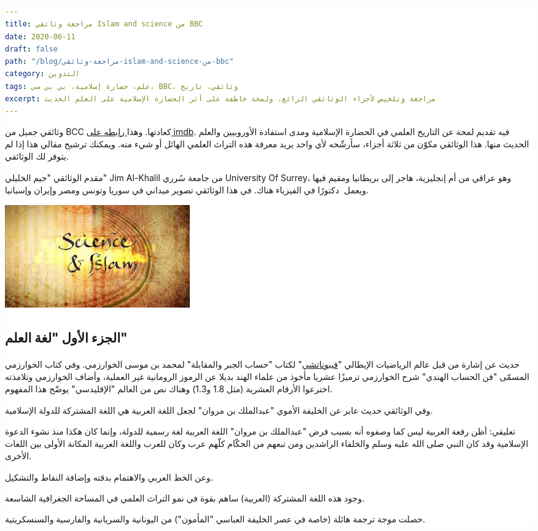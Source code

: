 ```yaml
---
title: مراجعة وثائقي Islam and science من BBC
date: 2020-06-11
draft: false
path: "/blog/مراجعة-وثائقي-islam-and-science-من-bbc"
category: التدوين
tags: علم، حضارة إسلامية، بي بي سي، BBC، وثائقي، تاريخ
excerpt: مراجعة وتلخيص لأجزاء الوثائقي الرائع، ولمحة خاطفة على أثر الحضارة الإسلامية على العلم الحديث
---
```


وثائقي جميل من BCC كعادتها. وهذا[ رابطه على imdb](https://www.imdb.com/title/tt1675198/). فيه تقديم لمحة عن التاريخ العلمي في الحضارة الإسلامية ومدى استفادة الأوروبيين والعلم الحديث منها. هذا الوثائقي مكوّن من ثلاثة أجزاء، سأرشّحه لأي واحد يريد معرفة هذه التراث العلمي الهائل أو شيء منه. ويمكنك ترشيح مقالي هذا إذا لم يتوفر لك الوثائقي.

مقدم الوثائقي "جيم الخليلي" Jim Al-Khalil من جامعة سُرري University Of Surrey، وهو عراقي من أم إنجليزية، هاجر إلى بريطانيا ومقيم فيها ويعمل  دكتورًا في الفيزياء هناك. في هذا الوثائقي تصوير ميداني في سوريا وتونس ومصر وإيران وإسبانيا.

![صورة غلاف الوثائقي من imdb.com](images/doc-cover.jpg)

الجزء الأول "لغة العلم"
-----------------------

حديث عن إشارة من قبل عالم الرياضيات الإيطالي "[فيبوناتشي](https://www.marefa.org/%D9%81%D9%8A%D8%A8%D9%88%D9%86%D8%A7%D8%AA%D8%B4%D9%8A)" لكتاب "حساب الجبر والمقابلة" لمحمد بن موسى الخوارزمي. وفي كتاب الخوارزمي المسمّى "فن الحساب الهندي" شرح الخوارزمي ترميزًا عشريا مأخوذ من علماء الهند بديلا عن الرموز الرومانية غير العملية، وأضاف الخوارزمي وتلامذته اخترعوا الأرقام العشرية (مثل 1.8 و1.3) وهناك نص من العالم "الإقليدسي" يوضّح هذا المفهوم.

وفي الوثائقي حديث عابر عن الخليفة الأموي "عبدالملك بن مروان" لجعل اللغة العربية هي اللغة المشتركة للدولة الإسلامية.

تعليقي: أظن رفعة العربية ليس كما وصفوه أنه بسبب فرض "عبدالملك بن مروان" اللغة العربية لغة رسمية للدولة، وإنما كان هكذا منذ نشوء الدعوة الإسلامية وقد كان النبي صلى الله عليه وسلم والخلفاء الراشدين ومن تبعهم من الحكّام كلّهم عرب وكان للعرب واللغة العربية المكانة الأولى بين اللغات الأخرى.

وعن الخط العربي والاهتمام بدقته وإضافة النقاط والتشكيل.

وجود هذه اللغة المشتركة (العربية) ساهم بقوة في نمو التراث العلمي في المساحة الجغرافية الشاسعة.

حصلت موجة ترجمة هائلة (خاصة في عصر الخليفة العباسي "المأمون") من اليونانية والسريانية والفارسية والسنسكريتية.
